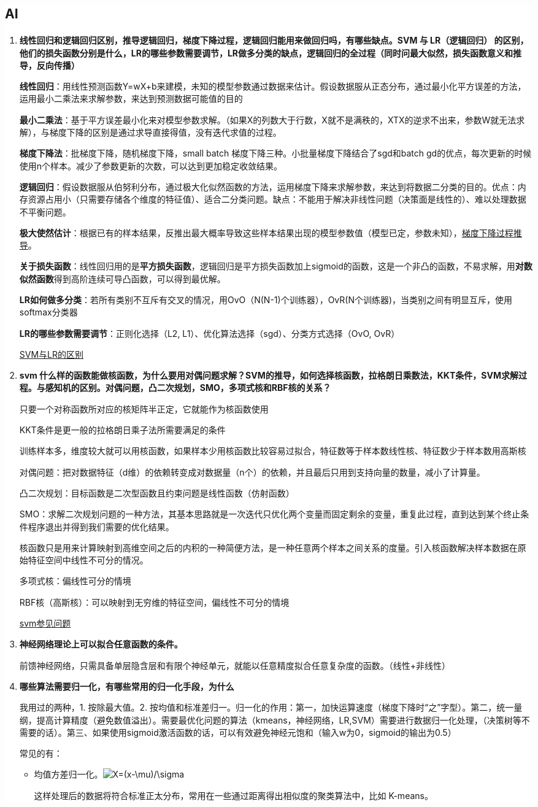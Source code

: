 ## **AI**

1. **线性回归和逻辑回归区别，推导逻辑回归，梯度下降过程，逻辑回归能用来做回归吗，有哪些缺点。SVM 与 LR（逻辑回归） 的区别，他们的损失函数分别是什么，LR的哪些参数需要调节，LR做多分类的缺点，逻辑回归的全过程（同时问最大似然，损失函数意义和推导，反向传播）**

   **线性回归**：用线性预测函数Y=wX+b来建模，未知的模型参数通过数据来估计。假设数据服从正态分布，通过最小化平方误差的方法，运用最小二乘法来求解参数，来达到预测数据可能值的目的

   **最小二乘法**：基于平方误差最小化来对模型参数求解。（如果X的列数大于行数，X就不是满秩的，XTX的逆求不出来，参数W就无法求解），与梯度下降的区别是通过求导直接得值，没有迭代求值的过程。

   **梯度下降法**：批梯度下降，随机梯度下降，small batch 梯度下降三种。小批量梯度下降结合了sgd和batch gd的优点，每次更新的时候使用n个样本。减少了参数更新的次数，可以达到更加稳定收敛结果。

   **逻辑回归**：假设数据服从伯努利分布，通过极大化似然函数的方法，运用梯度下降来求解参数，来达到将数据二分类的目的。优点：内存资源占用小（只需要存储各个维度的特征值）、适合二分类问题。缺点：不能用于解决非线性问题（决策面是线性的）、难以处理数据不平衡问题。

   **极大使然估计**：根据已有的样本结果，反推出最大概率导致这些样本结果出现的模型参数值（模型已定，参数未知），[梯度下降过程推导](https://blog.csdn.net/csdn_lzw/article/details/79594958)。

   **关于损失函数**：线性回归用的是**平方损失函数**，逻辑回归是平方损失函数加上sigmoid的函数，这是一个非凸的函数，不易求解，用**对数似然函数**得到高阶连续可导凸函数，可以得到最优解。

   **LR如何做多分类**：若所有类别不互斥有交叉的情况，用OvO（N(N-1)个训练器），OvR(N个训练器)，当类别之间有明显互斥，使用softmax分类器

   **LR的哪些参数需要调节**：正则化选择（L2, L1）、优化算法选择（sgd）、分类方式选择（OvO, OvR）

   [SVM与LR的区别](https://blog.csdn.net/keep_giong/article/details/96109592)

2. **svm 什么样的函数能做核函数，为什么要用对偶问题求解？SVM的推导，如何选择核函数，拉格朗日乘数法，KKT条件，SVM求解过程。与感知机的区别。对偶问题，凸二次规划，SMO，多项式核和RBF核的关系？**

   只要一个对称函数所对应的核矩阵半正定，它就能作为核函数使用

   KKT条件是更一般的拉格朗日乘子法所需要满足的条件

   训练样本多，维度较大就可以用核函数，如果样本少用核函数比较容易过拟合，特征数等于样本数线性核、特征数少于样本数用高斯核

   对偶问题：把对数据特征（d维）的依赖转变成对数据量（n个）的依赖，并且最后只用到支持向量的数量，减小了计算量。

   凸二次规划：目标函数是二次型函数且约束问题是线性函数（仿射函数）

   SMO：求解二次规划问题的一种方法，其基本思路就是一次迭代只优化两个变量而固定剩余的变量，重复此过程，直到达到某个终止条件程序退出并得到我们需要的优化结果。

   核函数只是用来计算映射到高维空间之后的内积的一种简便方法，是一种任意两个样本之间关系的度量。引入核函数解决样本数据在原始特征空间中线性不可分的情况。

   多项式核：偏线性可分的情境

   RBF核（高斯核）：可以映射到无穷维的特征空间，偏线性不可分的情境

   [svm参见问题](https://www.jianshu.com/p/e26d904f1996)

3. **神经网络理论上可以拟合任意函数的条件。**

   前馈神经网络，只需具备单层隐含层和有限个神经单元，就能以任意精度拟合任意复杂度的函数。（线性+非线性）

4. **哪些算法需要归一化，有哪些常用的归一化手段，为什么**

   我用过的两种，1. 按除最大值。2. 按均值和标准差归一。归一化的作用：第一，加快运算速度（梯度下降时“之”字型）。第二，统一量纲，提高计算精度（避免数值溢出）。需要最优化问题的算法（kmeans，神经网络，LR,SVM）需要进行数据归一化处理，（决策树等不需要的话）。第三、如果使用sigmoid激活函数的话，可以有效避免神经元饱和（输入w为0，sigmoid的输出为0.5）

   常见的有：

   * 均值方差归一化。![X=(x-\mu)/\sigma](https://math.jianshu.com/math?formula=X%3D(x-%5Cmu)%2F%5Csigma)

     这样处理后的数据将符合标准正太分布，常用在一些通过距离得出相似度的聚类算法中，比如 K-means。
